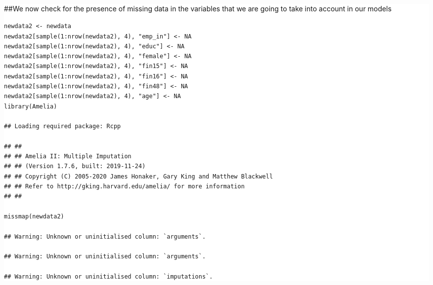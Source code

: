 \#\#We now check for the presence of missing data in the variables that
we are going to take into account in our models

    newdata2 <- newdata  
    newdata2[sample(1:nrow(newdata2), 4), "emp_in"] <- NA
    newdata2[sample(1:nrow(newdata2), 4), "educ"] <- NA
    newdata2[sample(1:nrow(newdata2), 4), "female"] <- NA
    newdata2[sample(1:nrow(newdata2), 4), "fin15"] <- NA
    newdata2[sample(1:nrow(newdata2), 4), "fin16"] <- NA
    newdata2[sample(1:nrow(newdata2), 4), "fin48"] <- NA
    newdata2[sample(1:nrow(newdata2), 4), "age"] <- NA
    library(Amelia)

    ## Loading required package: Rcpp

    ## ## 
    ## ## Amelia II: Multiple Imputation
    ## ## (Version 1.7.6, built: 2019-11-24)
    ## ## Copyright (C) 2005-2020 James Honaker, Gary King and Matthew Blackwell
    ## ## Refer to http://gking.harvard.edu/amelia/ for more information
    ## ##

    missmap(newdata2)

    ## Warning: Unknown or uninitialised column: `arguments`.

    ## Warning: Unknown or uninitialised column: `arguments`.

    ## Warning: Unknown or uninitialised column: `imputations`.
